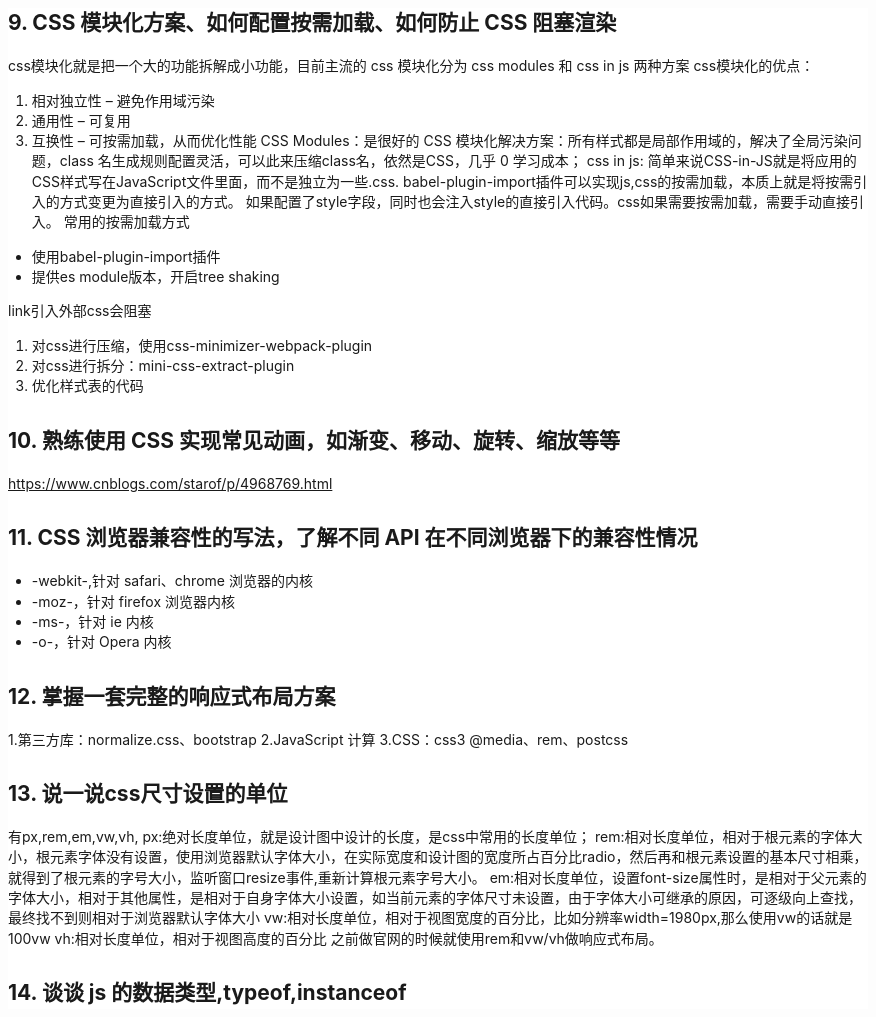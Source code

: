 
## 9. CSS 模块化方案、如何配置按需加载、如何防止 CSS 阻塞渲染
css模块化就是把一个大的功能拆解成小功能，目前主流的 css 模块化分为 css modules 和 css in js 两种方案
css模块化的优点：
1. 相对独立性 – 避免作用域污染
2. 通用性 – 可复用
3. 互换性 – 可按需加载，从而优化性能
CSS Modules：是很好的 CSS 模块化解决方案：所有样式都是局部作用域的，解决了全局污染问题，class 名生成规则配置灵活，可以此来压缩class名，依然是CSS，几乎 0 学习成本；
css in js: 简单来说CSS-in-JS就是将应用的CSS样式写在JavaScript文件里面，而不是独立为一些.css.
babel-plugin-import插件可以实现js,css的按需加载，本质上就是将按需引入的方式变更为直接引入的方式。 如果配置了style字段，同时也会注入style的直接引入代码。css如果需要按需加载，需要手动直接引入。
常用的按需加载方式
- 使用babel-plugin-import插件
- 提供es module版本，开启tree shaking

link引入外部css会阻塞
1. 对css进行压缩，使用css-minimizer-webpack-plugin
2. 对css进行拆分：mini-css-extract-plugin
3. 优化样式表的代码


## 10. 熟练使用 CSS 实现常见动画，如渐变、移动、旋转、缩放等等

https://www.cnblogs.com/starof/p/4968769.html

## 11. CSS 浏览器兼容性的写法，了解不同 API 在不同浏览器下的兼容性情况

- -webkit-,针对 safari、chrome 浏览器的内核
- -moz-，针对 firefox 浏览器内核
- -ms-，针对 ie 内核
- -o-，针对 Opera 内核

## 12. 掌握一套完整的响应式布局方案

1.第三方库：normalize.css、bootstrap
2.JavaScript 计算
3.CSS：css3 @media、rem、postcss
## 13. 说一说css尺寸设置的单位
有px,rem,em,vw,vh,
px:绝对长度单位，就是设计图中设计的长度，是css中常用的长度单位；
rem:相对长度单位，相对于根元素的字体大小，根元素字体没有设置，使用浏览器默认字体大小，在实际宽度和设计图的宽度所占百分比radio，然后再和根元素设置的基本尺寸相乘，就得到了根元素的字号大小，监听窗口resize事件,重新计算根元素字号大小。
em:相对长度单位，设置font-size属性时，是相对于父元素的字体大小，相对于其他属性，是相对于自身字体大小设置，如当前元素的字体尺寸未设置，由于字体大小可继承的原因，可逐级向上查找，最终找不到则相对于浏览器默认字体大小
vw:相对长度单位，相对于视图宽度的百分比，比如分辨率width=1980px,那么使用vw的话就是100vw
vh:相对长度单位，相对于视图高度的百分比
之前做官网的时候就使用rem和vw/vh做响应式布局。

## 14. 谈谈 js 的数据类型,typeof,instanceof
